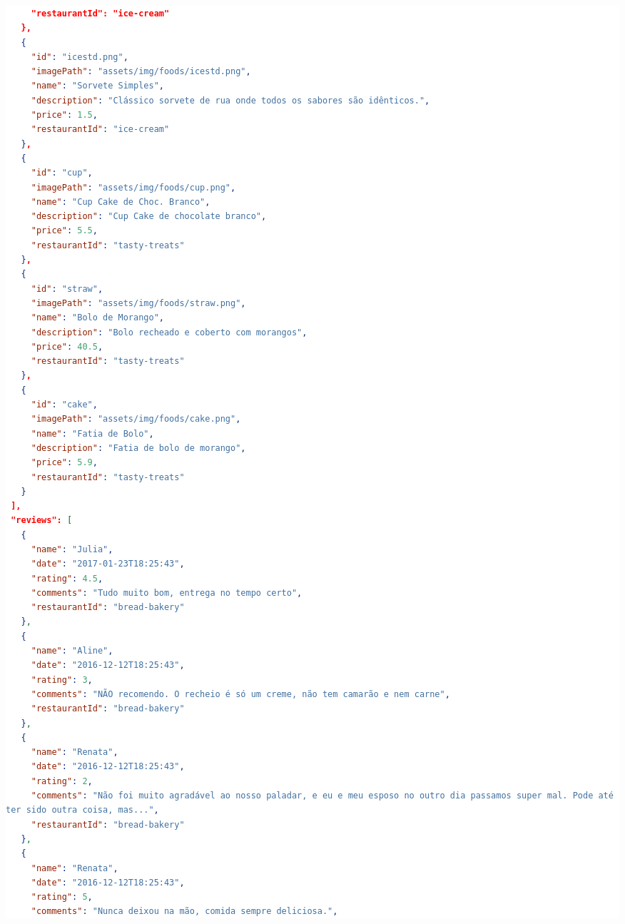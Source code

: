  ```json
      "restaurantId": "ice-cream"
    },
    {
      "id": "icestd.png",
      "imagePath": "assets/img/foods/icestd.png",
      "name": "Sorvete Simples",
      "description": "Clássico sorvete de rua onde todos os sabores são idênticos.",
      "price": 1.5,
      "restaurantId": "ice-cream"
    },
    {
      "id": "cup",
      "imagePath": "assets/img/foods/cup.png",
      "name": "Cup Cake de Choc. Branco",
      "description": "Cup Cake de chocolate branco",
      "price": 5.5,
      "restaurantId": "tasty-treats"
    },
    {
      "id": "straw",
      "imagePath": "assets/img/foods/straw.png",
      "name": "Bolo de Morango",
      "description": "Bolo recheado e coberto com morangos",
      "price": 40.5,
      "restaurantId": "tasty-treats"
    },
    {
      "id": "cake",
      "imagePath": "assets/img/foods/cake.png",
      "name": "Fatia de Bolo",
      "description": "Fatia de bolo de morango",
      "price": 5.9,
      "restaurantId": "tasty-treats"
    }
  ],
  "reviews": [
    {
      "name": "Julia",
      "date": "2017-01-23T18:25:43",
      "rating": 4.5,
      "comments": "Tudo muito bom, entrega no tempo certo",
      "restaurantId": "bread-bakery"
    },
    {
      "name": "Aline",
      "date": "2016-12-12T18:25:43",
      "rating": 3,
      "comments": "NÃO recomendo. O recheio é só um creme, não tem camarão e nem carne",
      "restaurantId": "bread-bakery"
    },
    {
      "name": "Renata",
      "date": "2016-12-12T18:25:43",
      "rating": 2,
      "comments": "Não foi muito agradável ao nosso paladar, e eu e meu esposo no outro dia passamos super mal. Pode até ter sido outra coisa, mas...",
      "restaurantId": "bread-bakery"
    },
    {
      "name": "Renata",
      "date": "2016-12-12T18:25:43",
      "rating": 5,
      "comments": "Nunca deixou na mão, comida sempre deliciosa.",
 ```